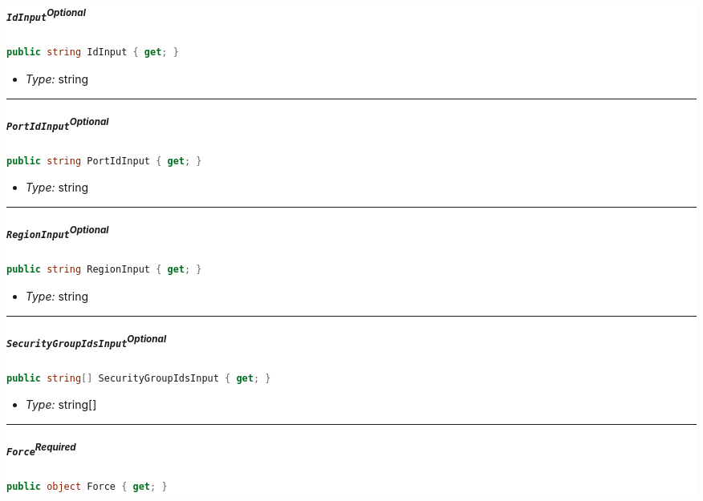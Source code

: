 ##### `IdInput`<sup>Optional</sup> <a name="IdInput" id="@cdktf/provider-opentelekomcloud.networkingPortSecgroupAssociateV2.NetworkingPortSecgroupAssociateV2.property.idInput"></a>

```csharp
public string IdInput { get; }
```

- *Type:* string

---

##### `PortIdInput`<sup>Optional</sup> <a name="PortIdInput" id="@cdktf/provider-opentelekomcloud.networkingPortSecgroupAssociateV2.NetworkingPortSecgroupAssociateV2.property.portIdInput"></a>

```csharp
public string PortIdInput { get; }
```

- *Type:* string

---

##### `RegionInput`<sup>Optional</sup> <a name="RegionInput" id="@cdktf/provider-opentelekomcloud.networkingPortSecgroupAssociateV2.NetworkingPortSecgroupAssociateV2.property.regionInput"></a>

```csharp
public string RegionInput { get; }
```

- *Type:* string

---

##### `SecurityGroupIdsInput`<sup>Optional</sup> <a name="SecurityGroupIdsInput" id="@cdktf/provider-opentelekomcloud.networkingPortSecgroupAssociateV2.NetworkingPortSecgroupAssociateV2.property.securityGroupIdsInput"></a>

```csharp
public string[] SecurityGroupIdsInput { get; }
```

- *Type:* string[]

---

##### `Force`<sup>Required</sup> <a name="Force" id="@cdktf/provider-opentelekomcloud.networkingPortSecgroupAssociateV2.NetworkingPortSecgroupAssociateV2.property.force"></a>

```csharp
public object Force { get; }
```

